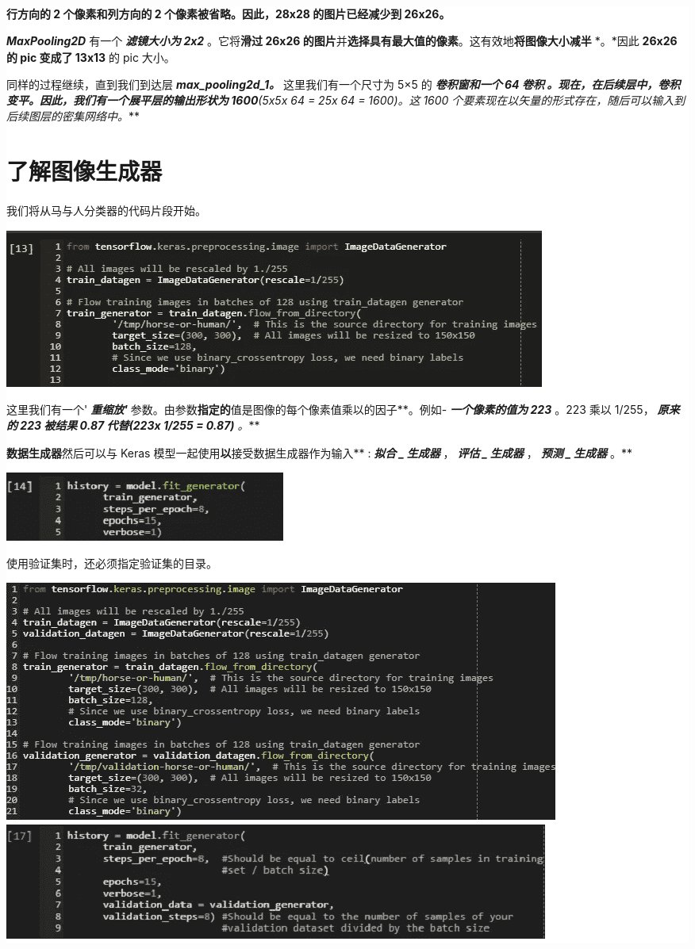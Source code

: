 **行方向的 2 个像素和列方向的 2 个像素被省略。因此，28x28 的图片已经减少到 26x26。**

***MaxPooling2D*** 有一个 ***滤镜大小为 2x2*** 。它将**滑过 26x26 的图片**并**选择具有最大值的像素**。这有效地**将图像大小减半** *。*因此 **26x26 的 pic 变成了 13x13** 的 pic 大小。

同样的过程继续，直到我们到达层 ***max_pooling2d_1。*** 这里我们有一个尺寸为 5×5 的 ***卷积窗和一个 ***64 卷积*** 。现在，在后续层中，卷积变平。因此，我们有一个展平层的输出形状为 1600**(5x5x 64 = 25x 64 = 1600)**。这 1600 个要素现在以矢量的形式存在，随后可以输入到后续图层的密集网络中。***

# **了解图像生成器**

我们将从马与人分类器的代码片段开始。

![](img/1b9ece554a4e33e133f23a3d1e7d472a.png)

这里我们有一个' ***重缩放'*** 参数。由参数**指定的**值是图像的每个像素值乘以的因子**。例如- ***一个像素的值为 223*** 。223 乘以 1/255， ***原来的 223 被结果 0.87 代替(223x 1/255 = 0.87)*** *。***

**数据生成器**然后可以与 Keras 模型一起使用**以**接受数据生成器作为输入** : ***拟合 _ 生成器*** ， ***评估 _ 生成器*** ， ***预测 _ 生成器*** 。**

![](img/8e26e29ddfdf33857a861f3f46a9eea4.png)

使用验证集时，还必须指定验证集的目录。

![](img/370de2f15a7d196e93b02dec3462c8c0.png)![](img/9b6efa7a3c7beedfbb3c4f9ad935655b.png)
